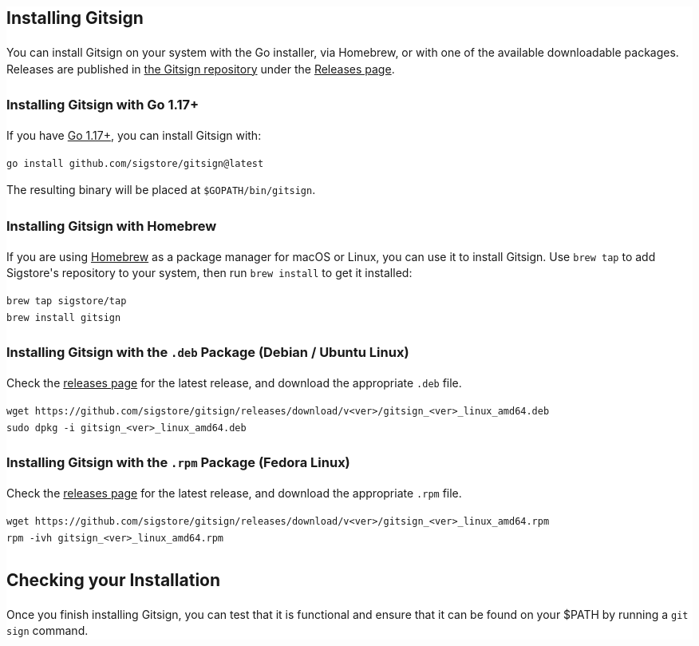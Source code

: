 ## Installing Gitsign

You can install Gitsign on your system with the Go installer, via Homebrew, or
with one of the available downloadable packages. Releases are published in
[the Gitsign repository](https://github.com/sigstore/gitsign) under the
[Releases page](https://github.com/sigstore/gitsign/releases).

### Installing Gitsign with Go 1.17+

If you have [Go 1.17+](https://go.dev/doc/install), you can install Gitsign with:

```console
go install github.com/sigstore/gitsign@latest
```

The resulting binary will be placed at `$GOPATH/bin/gitsign`.

### Installing Gitsign with Homebrew

If you are using [Homebrew](https://docs.brew.sh/) as a package manager for
macOS or Linux, you can use it to install Gitsign. Use `brew tap` to add
Sigstore's repository to your system, then run `brew install` to get it
installed:

```console
brew tap sigstore/tap
brew install gitsign
```

### Installing Gitsign with the `.deb` Package (Debian / Ubuntu Linux)

Check the [releases page](https://github.com/sigstore/cosign/releases) for the
latest release, and download the appropriate `.deb` file.

```console
wget https://github.com/sigstore/gitsign/releases/download/v<ver>/gitsign_<ver>_linux_amd64.deb
sudo dpkg -i gitsign_<ver>_linux_amd64.deb
```

### Installing Gitsign with the `.rpm` Package (Fedora Linux)

Check the [releases page](https://github.com/sigstore/cosign/releases) for the
latest release, and download the appropriate `.rpm` file.

```console
wget https://github.com/sigstore/gitsign/releases/download/v<ver>/gitsign_<ver>_linux_amd64.rpm
rpm -ivh gitsign_<ver>_linux_amd64.rpm
```

## Checking your Installation

Once you finish installing Gitsign, you can test that it is functional and
ensure that it can be found on your $PATH by running a `gitsign` command.
